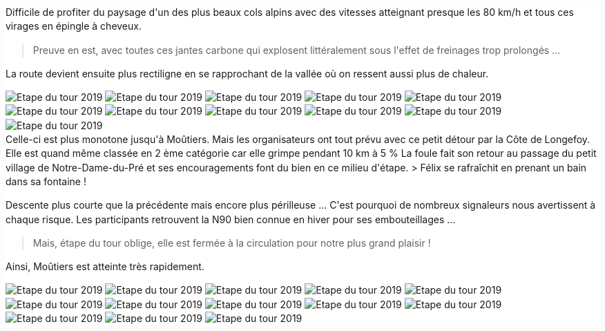 Difficile de profiter du paysage d'un des plus beaux cols alpins avec des vitesses atteignant presque les 80 km/h et tous ces virages en épingle à cheveux.
> Preuve en est, avec toutes ces jantes carbone qui explosent littéralement sous l'effet de freinages trop prolongés ...

La route devient ensuite plus rectiligne en se rapprochant de la vallée où on ressent aussi plus de chaleur.
<div class="gallery-box">
  <div class="gallery">
<img src="/assets/images/etape-tour-2019/etape-tour-2019_10507.jpg" title="" alt="Etape du tour 2019" >
<img src="/assets/images/etape-tour-2019/etape-tour-2019_10508.jpg" title="" alt="Etape du tour 2019" >
<img src="/assets/images/etape-tour-2019/etape-tour-2019_10509.jpg" title="" alt="Etape du tour 2019" >
<img src="/assets/images/etape-tour-2019/etape-tour-2019_10510.jpg" title="" alt="Etape du tour 2019" >
<img src="/assets/images/etape-tour-2019/etape-tour-2019_10511.jpg" title="" alt="Etape du tour 2019" >
<img src="/assets/images/etape-tour-2019/etape-tour-2019_10512.jpg" title="" alt="Etape du tour 2019" >
<img src="/assets/images/etape-tour-2019/etape-tour-2019_10514.jpg" title="" alt="Etape du tour 2019" >
<img src="/assets/images/etape-tour-2019/etape-tour-2019_10527.jpg" title="" alt="Etape du tour 2019" >
<img src="/assets/images/etape-tour-2019/etape-tour-2019_10528.jpg" title="" alt="Etape du tour 2019" >
<img src="/assets/images/etape-tour-2019/etape-tour-2019_10529.jpg" title="" alt="Etape du tour 2019" >
<img src="/assets/images/etape-tour-2019/etape-tour-2019_10530.jpg" title="Bourg-Saint-Maurice" alt="Etape du tour 2019" >
</div>
</div>
Celle-ci est plus monotone jusqu'à Moûtiers.
Mais les organisateurs ont tout prévu avec ce petit détour par la Côte de Longefoy.
Elle est quand même classée en 2 ème catégorie car elle grimpe pendant 10 km à 5 %
La foule fait son retour au passage du petit village de Notre-Dame-du-Pré et ses encouragements font du bien en ce milieu d'étape.
> Félix se rafraîchit en prenant un bain dans sa fontaine !

Descente plus courte que la précédente mais encore plus périlleuse ...
C'est pourquoi de nombreux signaleurs nous avertissent à chaque risque.
Les participants retrouvent la N90 bien connue en hiver pour ses embouteillages ...
> Mais, étape du tour oblige, elle est fermée à la circulation pour notre plus grand plaisir !

Ainsi, Moûtiers est atteinte très rapidement.
<div class="gallery-box">
  <div class="gallery">
<img src="/assets/images/etape-tour-2019/etape-tour-2019_10531.jpg" title="" alt="Etape du tour 2019" >
<img src="/assets/images/etape-tour-2019/etape-tour-2019_10532.jpg" title="" alt="Etape du tour 2019" >
<img src="/assets/images/etape-tour-2019/etape-tour-2019_10533.jpg" title="Notre-Dame-du-Pré" alt="Etape du tour 2019" >
<img src="/assets/images/etape-tour-2019/etape-tour-2019_10534.jpg" title="2 ème catégorie" alt="Etape du tour 2019" >
<img src="/assets/images/etape-tour-2019/etape-tour-2019_10535.jpg" title="" alt="Etape du tour 2019" >
<img src="/assets/images/etape-tour-2019/etape-tour-2019_10536.jpg" title="" alt="Etape du tour 2019" >
<img src="/assets/images/etape-tour-2019/etape-tour-2019_10537.jpg" title="N90" alt="Etape du tour 2019" >
<img src="/assets/images/etape-tour-2019/etape-tour-2019_10538.jpg" title="" alt="Etape du tour 2019" >
<img src="/assets/images/etape-tour-2019/etape-tour-2019_10539.jpg" title="" alt="Etape du tour 2019" >
<img src="/assets/images/etape-tour-2019/etape-tour-2019_10540.jpg" title="" alt="Etape du tour 2019" >
<img src="/assets/images/etape-tour-2019/etape-tour-2019_10541.jpg" title="" alt="Etape du tour 2019" >
<img src="/assets/images/etape-tour-2019/etape-tour-2019_10542.jpg" title="" alt="Etape du tour 2019" >
<img src="/assets/images/etape-tour-2019/etape-tour-2019_10543.jpg" title="Rafraichissement !" alt="Etape du tour 2019" >